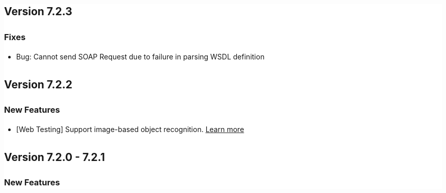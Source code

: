     
    

## <a id="id_67" class="anchor_top_offset"/>Version 7.2.3

    
      
      

### <a id="id_68" class="anchor_top_offset"/>Fixes

      
        
<ul xmlns="http://www.w3.org/1999/xhtml" className="ul">   <li className="li">Bug: Cannot send SOAP Request due to failure in parsing WSDL     definition</li> </ul> 
      
    
    

## <a id="id_69" class="anchor_top_offset"/>Version 7.2.2

    
      
      

### <a id="id_70" class="anchor_top_offset"/>New Features

      
        
<ul xmlns="http://www.w3.org/1999/xhtml" className="ul">   <li className="li">[Web Testing] Support image-based object recognition. <a className="xref" href="/docs/katalon-studio-enterprise/test-design/web-test-design/web-test-objects/manage-web-test-objects#id_8">Learn       more</a>   </li> </ul> 
      
    
    

## <a id="id_71" class="anchor_top_offset"/>Version 7.2.0 - 7.2.1

    
              
      

### <a id="id_72" class="anchor_top_offset"/>New Features

      
        